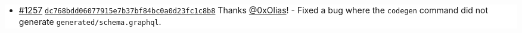 - [#1257](https://github.com/ponder-sh/ponder/pull/1257) [`dc768bdd06077915e7b37bf84bc0a0d23fc1c8b8`](https://github.com/ponder-sh/ponder/commit/dc768bdd06077915e7b37bf84bc0a0d23fc1c8b8) Thanks [@0xOlias](https://github.com/0xOlias)! - Fixed a bug where the `codegen` command did not generate `generated/schema.graphql`.

